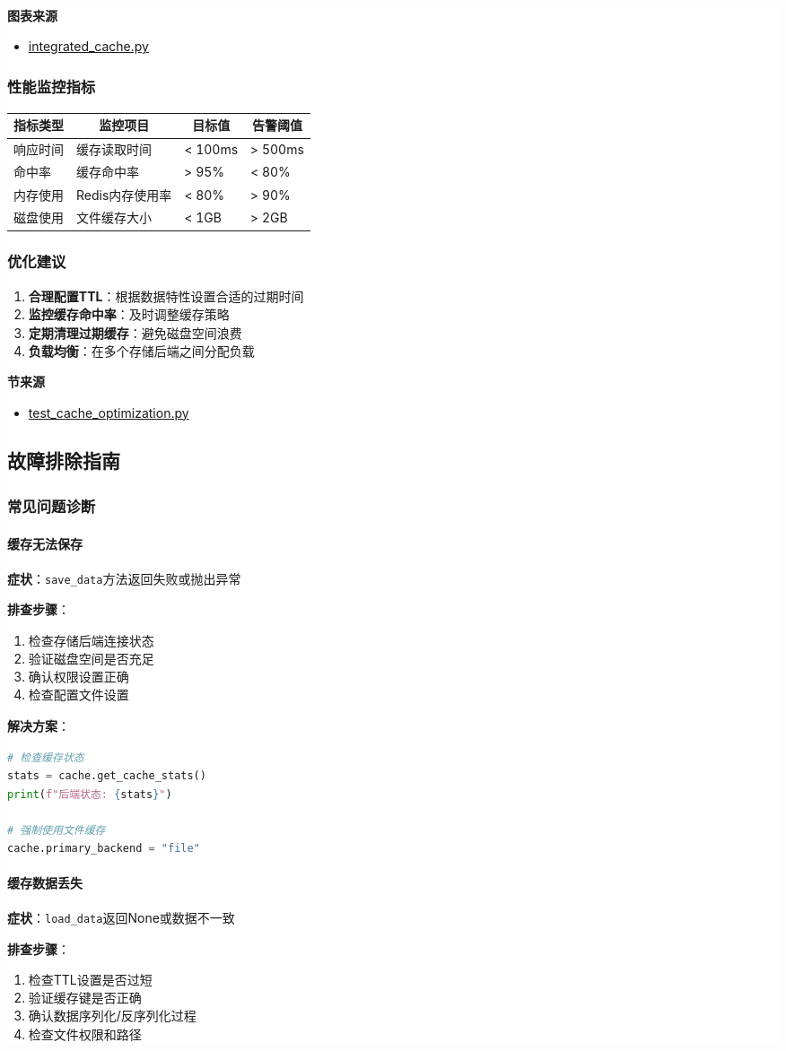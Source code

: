 **图表来源**
- [integrated_cache.py](file://tradingagents/dataflows/integrated_cache.py#L250-L290)

### 性能监控指标

| 指标类型 | 监控项目 | 目标值 | 告警阈值 |
|---------|---------|--------|----------|
| 响应时间 | 缓存读取时间 | < 100ms | > 500ms |
| 命中率 | 缓存命中率 | > 95% | < 80% |
| 内存使用 | Redis内存使用率 | < 80% | > 90% |
| 磁盘使用 | 文件缓存大小 | < 1GB | > 2GB |

### 优化建议

1. **合理配置TTL**：根据数据特性设置合适的过期时间
2. **监控缓存命中率**：及时调整缓存策略
3. **定期清理过期缓存**：避免磁盘空间浪费
4. **负载均衡**：在多个存储后端之间分配负载

**节来源**
- [test_cache_optimization.py](file://tests/test_cache_optimization.py#L190-L270)

## 故障排除指南

### 常见问题诊断

#### 缓存无法保存

**症状**：`save_data`方法返回失败或抛出异常

**排查步骤**：
1. 检查存储后端连接状态
2. 验证磁盘空间是否充足
3. 确认权限设置正确
4. 检查配置文件设置

**解决方案**：
```python
# 检查缓存状态
stats = cache.get_cache_stats()
print(f"后端状态: {stats}")

# 强制使用文件缓存
cache.primary_backend = "file"
```

#### 缓存数据丢失

**症状**：`load_data`返回None或数据不一致

**排查步骤**：
1. 检查TTL设置是否过短
2. 验证缓存键是否正确
3. 确认数据序列化/反序列化过程
4. 检查文件权限和路径
